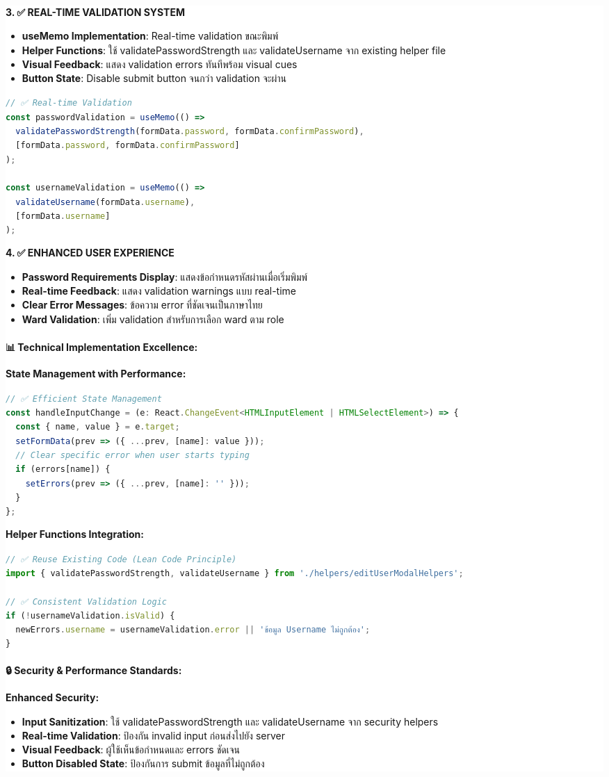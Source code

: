 **3. ✅ REAL-TIME VALIDATION SYSTEM**
- **useMemo Implementation**: Real-time validation ขณะพิมพ์
- **Helper Functions**: ใช้ validatePasswordStrength และ validateUsername จาก existing helper file
- **Visual Feedback**: แสดง validation errors ทันทีพร้อม visual cues
- **Button State**: Disable submit button จนกว่า validation จะผ่าน

```typescript
// ✅ Real-time Validation
const passwordValidation = useMemo(() => 
  validatePasswordStrength(formData.password, formData.confirmPassword),
  [formData.password, formData.confirmPassword]
);

const usernameValidation = useMemo(() => 
  validateUsername(formData.username),
  [formData.username]
);
```

**4. ✅ ENHANCED USER EXPERIENCE**
- **Password Requirements Display**: แสดงข้อกำหนดรหัสผ่านเมื่อเริ่มพิมพ์
- **Real-time Feedback**: แสดง validation warnings แบบ real-time
- **Clear Error Messages**: ข้อความ error ที่ชัดเจนเป็นภาษาไทย
- **Ward Validation**: เพิ่ม validation สำหรับการเลือก ward ตาม role

#### **📊 Technical Implementation Excellence:**

**State Management with Performance:**
```typescript
// ✅ Efficient State Management
const handleInputChange = (e: React.ChangeEvent<HTMLInputElement | HTMLSelectElement>) => {
  const { name, value } = e.target;
  setFormData(prev => ({ ...prev, [name]: value }));
  // Clear specific error when user starts typing
  if (errors[name]) {
    setErrors(prev => ({ ...prev, [name]: '' }));
  }
};
```

**Helper Functions Integration:**
```typescript
// ✅ Reuse Existing Code (Lean Code Principle)
import { validatePasswordStrength, validateUsername } from './helpers/editUserModalHelpers';

// ✅ Consistent Validation Logic
if (!usernameValidation.isValid) {
  newErrors.username = usernameValidation.error || 'ข้อมูล Username ไม่ถูกต้อง';
}
```

#### **🔒 Security & Performance Standards:**

**Enhanced Security:**
- **Input Sanitization**: ใช้ validatePasswordStrength และ validateUsername จาก security helpers
- **Real-time Validation**: ป้องกัน invalid input ก่อนส่งไปยัง server
- **Visual Feedback**: ผู้ใช้เห็นข้อกำหนดและ errors ชัดเจน
- **Button Disabled State**: ป้องกันการ submit ข้อมูลที่ไม่ถูกต้อง

